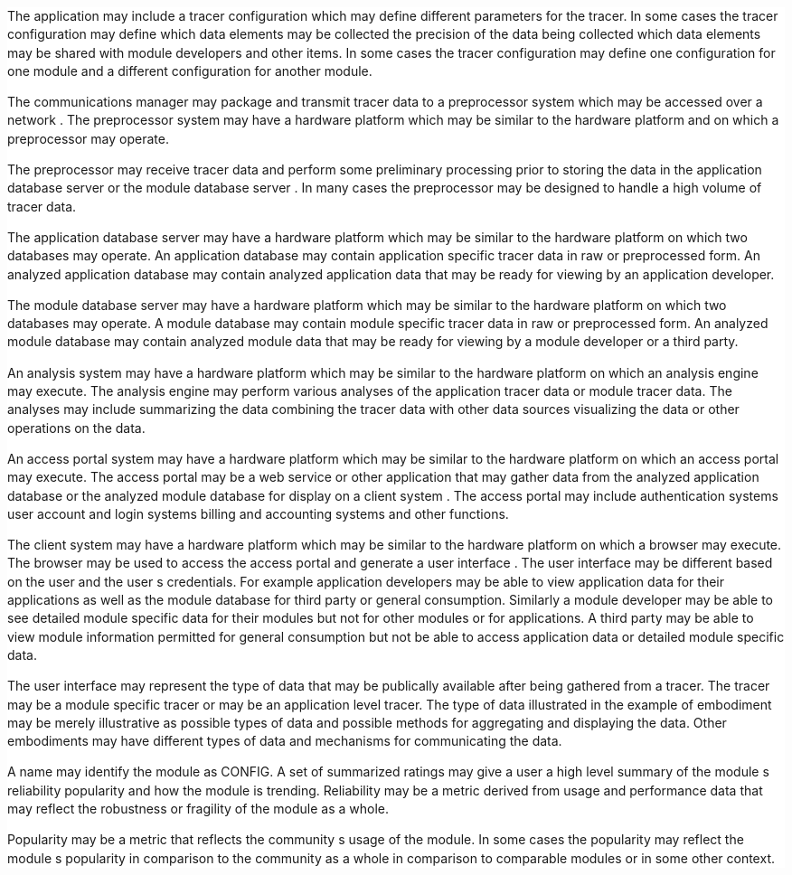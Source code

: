 The application may include a tracer configuration which may define different parameters for the tracer. In some cases the tracer configuration may define which data elements may be collected the precision of the data being collected which data elements may be shared with module developers and other items. In some cases the tracer configuration may define one configuration for one module and a different configuration for another module.

The communications manager may package and transmit tracer data to a preprocessor system which may be accessed over a network . The preprocessor system may have a hardware platform which may be similar to the hardware platform and on which a preprocessor may operate.

The preprocessor may receive tracer data and perform some preliminary processing prior to storing the data in the application database server or the module database server . In many cases the preprocessor may be designed to handle a high volume of tracer data.

The application database server may have a hardware platform which may be similar to the hardware platform on which two databases may operate. An application database may contain application specific tracer data in raw or preprocessed form. An analyzed application database may contain analyzed application data that may be ready for viewing by an application developer.

The module database server may have a hardware platform which may be similar to the hardware platform on which two databases may operate. A module database may contain module specific tracer data in raw or preprocessed form. An analyzed module database may contain analyzed module data that may be ready for viewing by a module developer or a third party.

An analysis system may have a hardware platform which may be similar to the hardware platform on which an analysis engine may execute. The analysis engine may perform various analyses of the application tracer data or module tracer data. The analyses may include summarizing the data combining the tracer data with other data sources visualizing the data or other operations on the data.

An access portal system may have a hardware platform which may be similar to the hardware platform on which an access portal may execute. The access portal may be a web service or other application that may gather data from the analyzed application database or the analyzed module database for display on a client system . The access portal may include authentication systems user account and login systems billing and accounting systems and other functions.

The client system may have a hardware platform which may be similar to the hardware platform on which a browser may execute. The browser may be used to access the access portal and generate a user interface . The user interface may be different based on the user and the user s credentials. For example application developers may be able to view application data for their applications as well as the module database for third party or general consumption. Similarly a module developer may be able to see detailed module specific data for their modules but not for other modules or for applications. A third party may be able to view module information permitted for general consumption but not be able to access application data or detailed module specific data.

The user interface may represent the type of data that may be publically available after being gathered from a tracer. The tracer may be a module specific tracer or may be an application level tracer. The type of data illustrated in the example of embodiment may be merely illustrative as possible types of data and possible methods for aggregating and displaying the data. Other embodiments may have different types of data and mechanisms for communicating the data.

A name may identify the module as CONFIG. A set of summarized ratings may give a user a high level summary of the module s reliability popularity and how the module is trending. Reliability may be a metric derived from usage and performance data that may reflect the robustness or fragility of the module as a whole.

Popularity may be a metric that reflects the community s usage of the module. In some cases the popularity may reflect the module s popularity in comparison to the community as a whole in comparison to comparable modules or in some other context.
